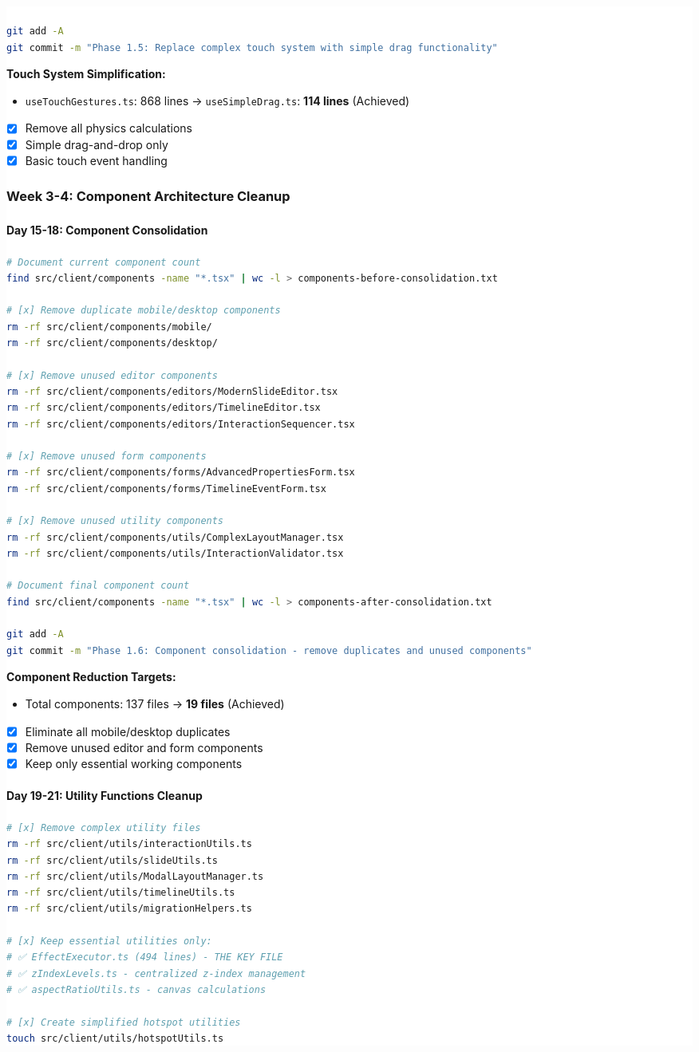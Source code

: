 ```bash

git add -A
git commit -m "Phase 1.5: Replace complex touch system with simple drag functionality"
```

**Touch System Simplification:**
- `useTouchGestures.ts`: 868 lines → `useSimpleDrag.ts`: **114 lines** (Achieved)
- [x] Remove all physics calculations
- [x] Simple drag-and-drop only
- [x] Basic touch event handling

### Week 3-4: Component Architecture Cleanup

#### Day 15-18: Component Consolidation
```bash
# Document current component count
find src/client/components -name "*.tsx" | wc -l > components-before-consolidation.txt

# [x] Remove duplicate mobile/desktop components
rm -rf src/client/components/mobile/
rm -rf src/client/components/desktop/

# [x] Remove unused editor components
rm -rf src/client/components/editors/ModernSlideEditor.tsx
rm -rf src/client/components/editors/TimelineEditor.tsx
rm -rf src/client/components/editors/InteractionSequencer.tsx

# [x] Remove unused form components
rm -rf src/client/components/forms/AdvancedPropertiesForm.tsx
rm -rf src/client/components/forms/TimelineEventForm.tsx

# [x] Remove unused utility components
rm -rf src/client/components/utils/ComplexLayoutManager.tsx
rm -rf src/client/components/utils/InteractionValidator.tsx

# Document final component count
find src/client/components -name "*.tsx" | wc -l > components-after-consolidation.txt

git add -A
git commit -m "Phase 1.6: Component consolidation - remove duplicates and unused components"
```

**Component Reduction Targets:**
- Total components: 137 files → **19 files** (Achieved)
- [x] Eliminate all mobile/desktop duplicates
- [x] Remove unused editor and form components
- [x] Keep only essential working components

#### Day 19-21: Utility Functions Cleanup
```bash
# [x] Remove complex utility files
rm -rf src/client/utils/interactionUtils.ts
rm -rf src/client/utils/slideUtils.ts
rm -rf src/client/utils/ModalLayoutManager.ts
rm -rf src/client/utils/timelineUtils.ts
rm -rf src/client/utils/migrationHelpers.ts

# [x] Keep essential utilities only:
# ✅ EffectExecutor.ts (494 lines) - THE KEY FILE
# ✅ zIndexLevels.ts - centralized z-index management
# ✅ aspectRatioUtils.ts - canvas calculations

# [x] Create simplified hotspot utilities
touch src/client/utils/hotspotUtils.ts
```